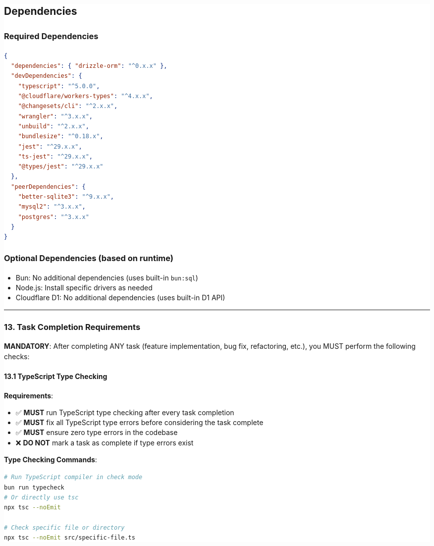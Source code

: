 
## Dependencies

### Required Dependencies

```json
{
  "dependencies": { "drizzle-orm": "^0.x.x" },
  "devDependencies": {
    "typescript": "^5.0.0",
    "@cloudflare/workers-types": "^4.x.x",
    "@changesets/cli": "^2.x.x",
    "wrangler": "^3.x.x",
    "unbuild": "^2.x.x",
    "bundlesize": "^0.18.x",
    "jest": "^29.x.x",
    "ts-jest": "^29.x.x",
    "@types/jest": "^29.x.x"
  },
  "peerDependencies": {
    "better-sqlite3": "^9.x.x",
    "mysql2": "^3.x.x",
    "postgres": "^3.x.x"
  }
}
```

### Optional Dependencies (based on runtime)

- Bun: No additional dependencies (uses built-in `bun:sql`)
- Node.js: Install specific drivers as needed
- Cloudflare D1: No additional dependencies (uses built-in D1 API)

---

### 13. Task Completion Requirements

**MANDATORY**: After completing ANY task (feature implementation, bug fix, refactoring, etc.), you MUST perform the following checks:

#### 13.1 TypeScript Type Checking

**Requirements**:

- ✅ **MUST** run TypeScript type checking after every task completion
- ✅ **MUST** fix all TypeScript type errors before considering the task complete
- ✅ **MUST** ensure zero type errors in the codebase
- ❌ **DO NOT** mark a task as complete if type errors exist

**Type Checking Commands**:

```bash
# Run TypeScript compiler in check mode
bun run typecheck
# Or directly use tsc
npx tsc --noEmit

# Check specific file or directory
npx tsc --noEmit src/specific-file.ts
```
